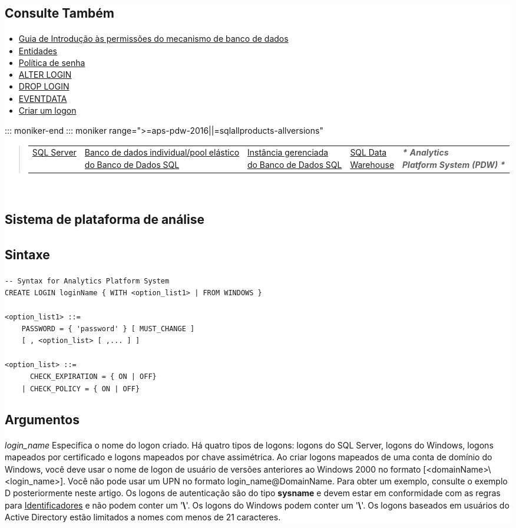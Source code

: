 ## <a name="see-also"></a>Consulte Também

- [Guia de Introdução às permissões do mecanismo de banco de dados](../../relational-databases/security/authentication-access/getting-started-with-database-engine-permissions.md)
- [Entidades](../../relational-databases/security/authentication-access/principals-database-engine.md)
- [Política de senha](../../relational-databases/security/password-policy.md)
- [ALTER LOGIN](../../t-sql/statements/alter-login-transact-sql.md)
- [DROP LOGIN](../../t-sql/statements/drop-login-transact-sql.md)
- [EVENTDATA](../../t-sql/functions/eventdata-transact-sql.md)
- [Criar um logon](../../relational-databases/security/authentication-access/create-a-login.md)

::: moniker-end
::: moniker range=">=aps-pdw-2016||=sqlallproducts-allversions"

> ||||||
> |-|-|-|-|-|
> |[SQL Server](create-login-transact-sql.md?view=sql-server-2017)|[Banco de dados individual/pool elástico<br />do Banco de Dados SQL](create-login-transact-sql.md?view=azuresqldb-current)|[Instância gerenciada<br />do Banco de Dados SQL](create-login-transact-sql.md?view=azuresqldb-mi-current)|[SQL Data<br />Warehouse](create-login-transact-sql.md?view=azure-sqldw-latest)|**_\* Analytics<br />Platform System (PDW) \*_**

&nbsp;

## <a name="analytics-platform-system"></a>Sistema de plataforma de análise

## <a name="syntax"></a>Sintaxe

```
-- Syntax for Analytics Platform System
CREATE LOGIN loginName { WITH <option_list1> | FROM WINDOWS }

<option_list1> ::=
    PASSWORD = { 'password' } [ MUST_CHANGE ]
    [ , <option_list> [ ,... ] ]
  
<option_list> ::=
      CHECK_EXPIRATION = { ON | OFF}
    | CHECK_POLICY = { ON | OFF}
```

## <a name="arguments"></a>Argumentos

*login_name* Especifica o nome do logon criado. Há quatro tipos de logons: logons do SQL Server, logons do Windows, logons mapeados por certificado e logons mapeados por chave assimétrica. Ao criar logons mapeados de uma conta de domínio do Windows, você deve usar o nome de logon de usuário de versões anteriores ao Windows 2000 no formato [\<domainName>\\<login_name>]. Você não pode usar um UPN no formato login_name@DomainName. Para obter um exemplo, consulte o exemplo D posteriormente neste artigo. Os logons de autenticação são do tipo **sysname** e devem estar em conformidade com as regras para [Identificadores](../../relational-databases/databases/database-identifiers.md) e não podem conter um '**\\**'. Os logons do Windows podem conter um '**\\**'. Os logons baseados em usuários do Active Directory estão limitados a nomes com menos de 21 caracteres.

